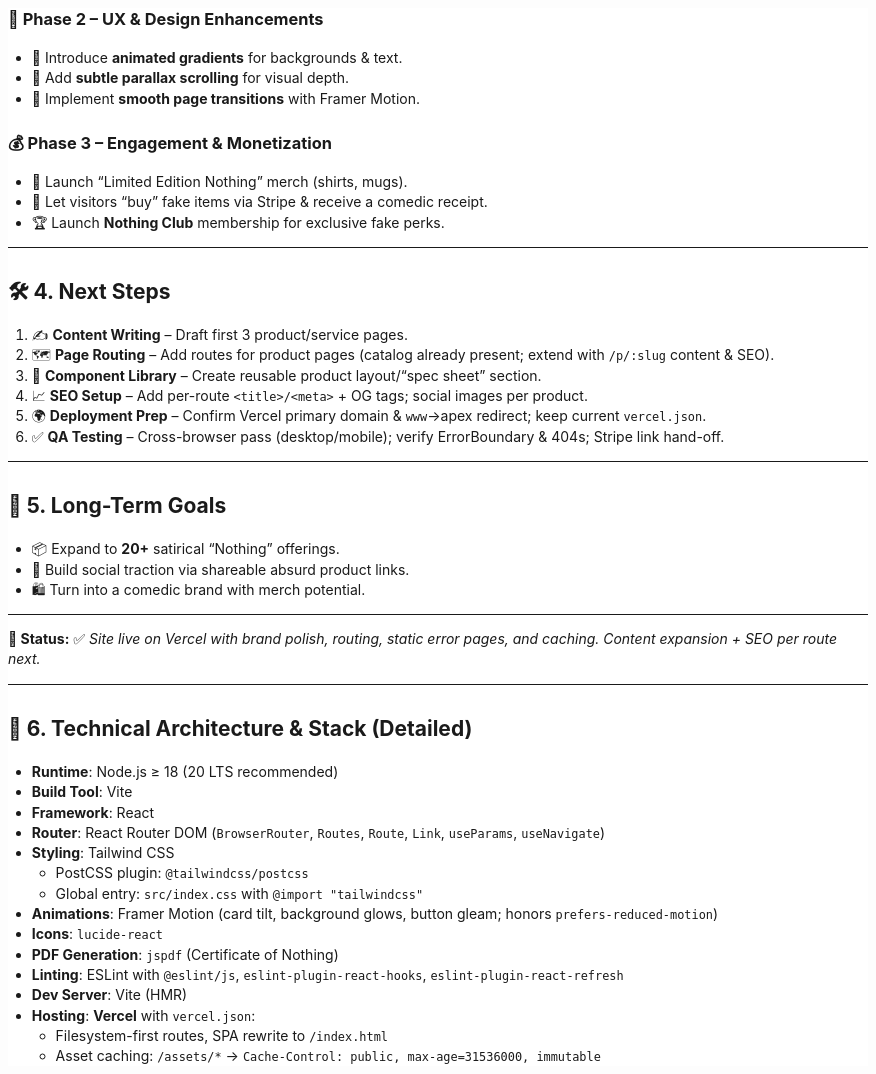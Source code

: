 ### 🎨 **Phase 2 – UX & Design Enhancements**
- 🌈 Introduce **animated gradients** for backgrounds & text.  
- 🎢 Add **subtle parallax scrolling** for visual depth.  
- 🔄 Implement **smooth page transitions** with Framer Motion.  

### 💰 **Phase 3 – Engagement & Monetization**
- 👕 Launch “Limited Edition Nothing” merch (shirts, mugs).  
- 🧾 Let visitors “buy” fake items via Stripe & receive a comedic receipt.  
- 🏆 Launch **Nothing Club** membership for exclusive fake perks.  

---

## 🛠 **4. Next Steps**
1. ✍ **Content Writing** – Draft first 3 product/service pages.  
2. 🗺 **Page Routing** – Add routes for product pages (catalog already present; extend with `/p/:slug` content & SEO).  
3. 🧩 **Component Library** – Create reusable product layout/“spec sheet” section.  
4. 📈 **SEO Setup** – Add per-route `<title>/<meta>` + OG tags; social images per product.  
5. 🌍 **Deployment Prep** – Confirm Vercel primary domain & `www`→apex redirect; keep current `vercel.json`.  
6. ✅ **QA Testing** – Cross-browser pass (desktop/mobile); verify ErrorBoundary & 404s; Stripe link hand-off.  

---

## 🌟 **5. Long-Term Goals**
- 📦 Expand to **20+** satirical “Nothing” offerings.  
- 📢 Build social traction via shareable absurd product links.  
- 🛍 Turn into a comedic brand with merch potential.  

---

**📌 Status:** ✅ *Site live on Vercel with brand polish, routing, static error pages, and caching. Content expansion + SEO per route next.*

---

## 🧰 6. Technical Architecture & Stack (Detailed)
- **Runtime**: Node.js ≥ 18 (20 LTS recommended)
- **Build Tool**: Vite
- **Framework**: React
- **Router**: React Router DOM (`BrowserRouter`, `Routes`, `Route`, `Link`, `useParams`, `useNavigate`)
- **Styling**: Tailwind CSS  
  - PostCSS plugin: `@tailwindcss/postcss`  
  - Global entry: `src/index.css` with `@import "tailwindcss"`
- **Animations**: Framer Motion (card tilt, background glows, button gleam; honors `prefers-reduced-motion`)
- **Icons**: `lucide-react`
- **PDF Generation**: `jspdf` (Certificate of Nothing)
- **Linting**: ESLint with `@eslint/js`, `eslint-plugin-react-hooks`, `eslint-plugin-react-refresh`
- **Dev Server**: Vite (HMR)
- **Hosting**: **Vercel** with `vercel.json`:
  - Filesystem-first routes, SPA rewrite to `/index.html`
  - Asset caching: `/assets/*` → `Cache-Control: public, max-age=31536000, immutable`
